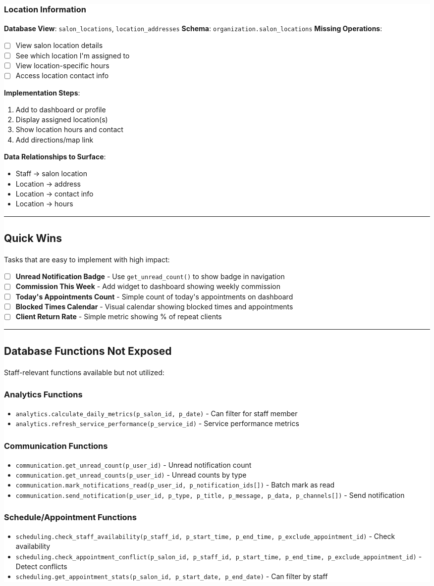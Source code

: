 
### Location Information
**Database View**: `salon_locations`, `location_addresses`
**Schema**: `organization.salon_locations`
**Missing Operations**:
- [ ] View salon location details
- [ ] See which location I'm assigned to
- [ ] View location-specific hours
- [ ] Access location contact info

**Implementation Steps**:
1. Add to dashboard or profile
2. Display assigned location(s)
3. Show location hours and contact
4. Add directions/map link

**Data Relationships to Surface**:
- Staff → salon location
- Location → address
- Location → contact info
- Location → hours

---

## Quick Wins
Tasks that are easy to implement with high impact:

- [ ] **Unread Notification Badge** - Use `get_unread_count()` to show badge in navigation
- [ ] **Commission This Week** - Add widget to dashboard showing weekly commission
- [ ] **Today's Appointments Count** - Simple count of today's appointments on dashboard
- [ ] **Blocked Times Calendar** - Visual calendar showing blocked times and appointments
- [ ] **Client Return Rate** - Simple metric showing % of repeat clients

---

## Database Functions Not Exposed

Staff-relevant functions available but not utilized:

### Analytics Functions
- `analytics.calculate_daily_metrics(p_salon_id, p_date)` - Can filter for staff member
- `analytics.refresh_service_performance(p_service_id)` - Service performance metrics

### Communication Functions
- `communication.get_unread_count(p_user_id)` - Unread notification count
- `communication.get_unread_counts(p_user_id)` - Unread counts by type
- `communication.mark_notifications_read(p_user_id, p_notification_ids[])` - Batch mark as read
- `communication.send_notification(p_user_id, p_type, p_title, p_message, p_data, p_channels[])` - Send notification

### Schedule/Appointment Functions
- `scheduling.check_staff_availability(p_staff_id, p_start_time, p_end_time, p_exclude_appointment_id)` - Check availability
- `scheduling.check_appointment_conflict(p_salon_id, p_staff_id, p_start_time, p_end_time, p_exclude_appointment_id)` - Detect conflicts
- `scheduling.get_appointment_stats(p_salon_id, p_start_date, p_end_date)` - Can filter by staff

